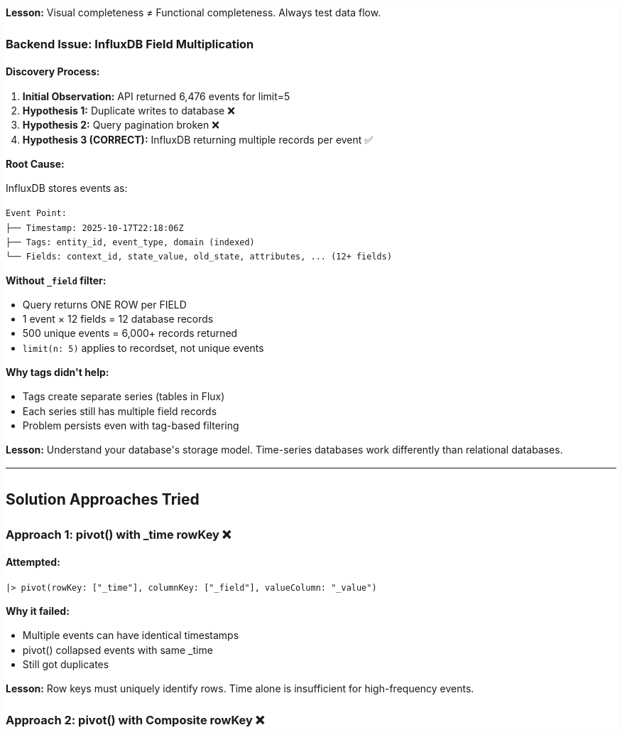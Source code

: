 **Lesson:** Visual completeness ≠ Functional completeness. Always test data flow.

### Backend Issue: InfluxDB Field Multiplication

**Discovery Process:**

1. **Initial Observation:** API returned 6,476 events for limit=5
2. **Hypothesis 1:** Duplicate writes to database ❌
3. **Hypothesis 2:** Query pagination broken ❌
4. **Hypothesis 3 (CORRECT):** InfluxDB returning multiple records per event ✅

**Root Cause:**

InfluxDB stores events as:
```
Event Point:
├── Timestamp: 2025-10-17T22:18:06Z
├── Tags: entity_id, event_type, domain (indexed)
└── Fields: context_id, state_value, old_state, attributes, ... (12+ fields)
```

**Without `_field` filter:**
- Query returns ONE ROW per FIELD
- 1 event × 12 fields = 12 database records
- 500 unique events = 6,000+ records returned
- `limit(n: 5)` applies to recordset, not unique events

**Why tags didn't help:**
- Tags create separate series (tables in Flux)
- Each series still has multiple field records
- Problem persists even with tag-based filtering

**Lesson:** Understand your database's storage model. Time-series databases work differently than relational databases.

---

## Solution Approaches Tried

### Approach 1: pivot() with _time rowKey ❌

**Attempted:**
```flux
|> pivot(rowKey: ["_time"], columnKey: ["_field"], valueColumn: "_value")
```

**Why it failed:**
- Multiple events can have identical timestamps
- pivot() collapsed events with same _time
- Still got duplicates

**Lesson:** Row keys must uniquely identify rows. Time alone is insufficient for high-frequency events.

### Approach 2: pivot() with Composite rowKey ❌
